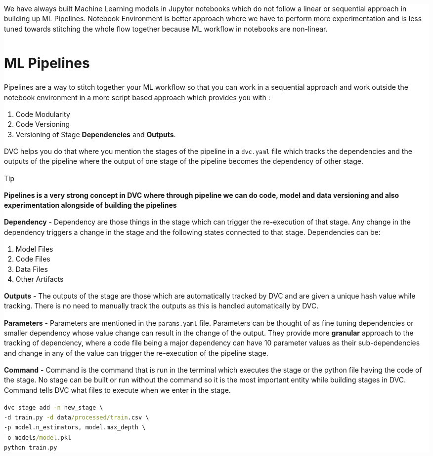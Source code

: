 
We have always built Machine Learning models in Jupyter notebooks which do not follow a linear or sequential approach in building up ML Pipelines. Notebook Environment is better approach where we have to perform more experimentation and is less tuned towards stitching the whole flow together because ML workflow in notebooks are non-linear.


# ML Pipelines

Pipelines are a way to stitch together your ML workflow so that you can work in a sequential approach and work outside the notebook environment in a more script based approach which provides you with :
1. Code Modularity
2. Code Versioning
3. Versioning of Stage **Dependencies** and **Outputs**.

DVC helps you do that where you mention the stages of the pipeline in a `dvc.yaml` file which tracks the dependencies and the outputs of the pipeline where the output of one stage of the pipeline becomes the dependency of other stage.

> [!Tip]
> **Pipelines is a very strong concept in DVC where through pipeline we can do code, model and data versioning and also experimentation alongside of building the pipelines**

**Dependency** - Dependency are those things in the stage which can trigger the re-execution of that stage. Any change in the dependency triggers a change in the stage and the following states connected to that stage. Dependencies can be:
1. Model Files
2. Code Files
3. Data Files
4. Other Artifacts

**Outputs** - The outputs of the stage are those which are automatically tracked by DVC and are given a unique hash value while tracking. There is no need to manually track the outputs as this is handled automatically by DVC.

**Parameters** - Parameters are mentioned in the `params.yaml` file. Parameters can be thought of as fine tuning dependencies or smaller dependency whose value change can result in the change of the output. They provide more **granular** approach to the tracking of dependency, where a code file being a major dependency can have 10 parameter values as their sub-dependencies and change in any of the value can trigger the re-execution of the pipeline stage.

**Command** - Command is the command that is run in the terminal which executes the stage or the python file having the code of the stage. No stage can be built or run without the command so it is the most important entity while building stages in DVC.
Command tells DVC what files to execute when we enter in the stage.

```cmd
dvc stage add -n new_stage \ 
-d train.py -d data/processed/train.csv \  
-p model.n_estimators, model.max_depth \ 
-o models/model.pkl
python train.py
```

